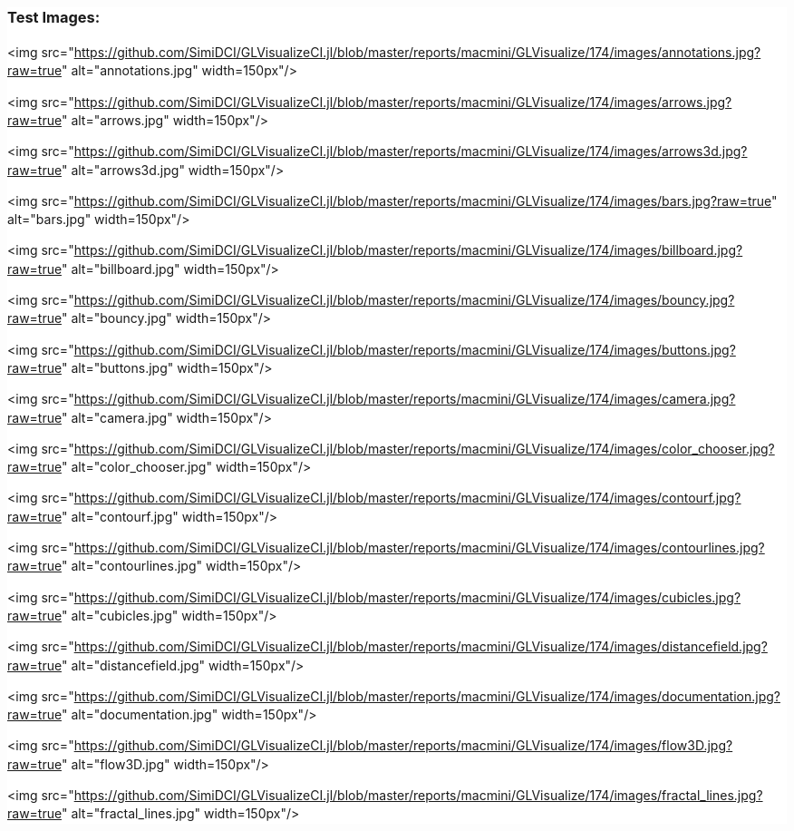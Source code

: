 ### Test Images:
<img src="https://github.com/SimiDCI/GLVisualizeCI.jl/blob/master/reports/macmini/GLVisualize/174/images/annotations.jpg?raw=true"
    alt="annotations.jpg" width=150px"/>

<img src="https://github.com/SimiDCI/GLVisualizeCI.jl/blob/master/reports/macmini/GLVisualize/174/images/arrows.jpg?raw=true"
    alt="arrows.jpg" width=150px"/>

<img src="https://github.com/SimiDCI/GLVisualizeCI.jl/blob/master/reports/macmini/GLVisualize/174/images/arrows3d.jpg?raw=true"
    alt="arrows3d.jpg" width=150px"/>

<img src="https://github.com/SimiDCI/GLVisualizeCI.jl/blob/master/reports/macmini/GLVisualize/174/images/bars.jpg?raw=true"
    alt="bars.jpg" width=150px"/>

<img src="https://github.com/SimiDCI/GLVisualizeCI.jl/blob/master/reports/macmini/GLVisualize/174/images/billboard.jpg?raw=true"
    alt="billboard.jpg" width=150px"/>

<img src="https://github.com/SimiDCI/GLVisualizeCI.jl/blob/master/reports/macmini/GLVisualize/174/images/bouncy.jpg?raw=true"
    alt="bouncy.jpg" width=150px"/>

<img src="https://github.com/SimiDCI/GLVisualizeCI.jl/blob/master/reports/macmini/GLVisualize/174/images/buttons.jpg?raw=true"
    alt="buttons.jpg" width=150px"/>

<img src="https://github.com/SimiDCI/GLVisualizeCI.jl/blob/master/reports/macmini/GLVisualize/174/images/camera.jpg?raw=true"
    alt="camera.jpg" width=150px"/>

<img src="https://github.com/SimiDCI/GLVisualizeCI.jl/blob/master/reports/macmini/GLVisualize/174/images/color_chooser.jpg?raw=true"
    alt="color_chooser.jpg" width=150px"/>

<img src="https://github.com/SimiDCI/GLVisualizeCI.jl/blob/master/reports/macmini/GLVisualize/174/images/contourf.jpg?raw=true"
    alt="contourf.jpg" width=150px"/>

<img src="https://github.com/SimiDCI/GLVisualizeCI.jl/blob/master/reports/macmini/GLVisualize/174/images/contourlines.jpg?raw=true"
    alt="contourlines.jpg" width=150px"/>

<img src="https://github.com/SimiDCI/GLVisualizeCI.jl/blob/master/reports/macmini/GLVisualize/174/images/cubicles.jpg?raw=true"
    alt="cubicles.jpg" width=150px"/>

<img src="https://github.com/SimiDCI/GLVisualizeCI.jl/blob/master/reports/macmini/GLVisualize/174/images/distancefield.jpg?raw=true"
    alt="distancefield.jpg" width=150px"/>

<img src="https://github.com/SimiDCI/GLVisualizeCI.jl/blob/master/reports/macmini/GLVisualize/174/images/documentation.jpg?raw=true"
    alt="documentation.jpg" width=150px"/>

<img src="https://github.com/SimiDCI/GLVisualizeCI.jl/blob/master/reports/macmini/GLVisualize/174/images/flow3D.jpg?raw=true"
    alt="flow3D.jpg" width=150px"/>

<img src="https://github.com/SimiDCI/GLVisualizeCI.jl/blob/master/reports/macmini/GLVisualize/174/images/fractal_lines.jpg?raw=true"
    alt="fractal_lines.jpg" width=150px"/>
